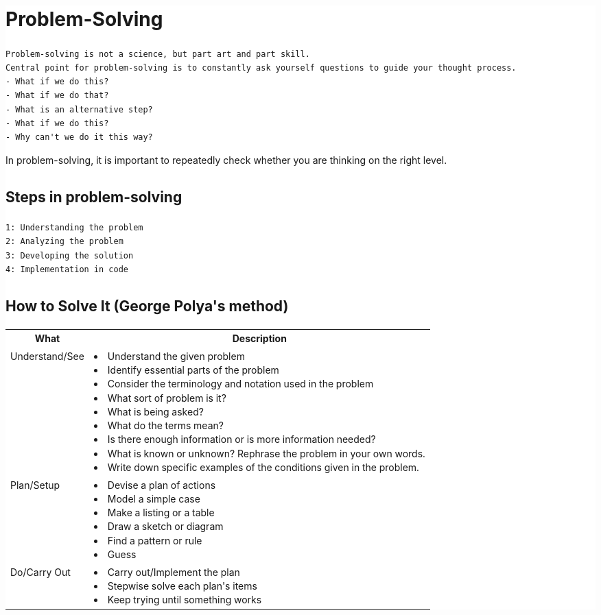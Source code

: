 
# Problem-Solving

    Problem-solving is not a science, but part art and part skill.
    Central point for problem-solving is to constantly ask yourself questions to guide your thought process.
    - What if we do this?
    - What if we do that?
    - What is an alternative step?
    - What if we do this?
    - Why can't we do it this way?

In problem-solving, it is important to repeatedly check whether you are thinking on the right level.

## Steps in problem-solving

    1: Understanding the problem
    2: Analyzing the problem
    3: Developing the solution
    4: Implementation in code

## How to Solve It (George Polya's method)

<table>
<tr>
    <th>What</th>
    <th>Description</th>
</tr>
<tr>
    <td>Understand/See</td>
    <td>
        <li>Understand the given problem</li>
        <li>Identify essential parts of the problem</li>
        <li>Consider the terminology and notation used in the problem</li>
        <li>What sort of problem is it?</li>
        <li>What is being asked?</li>
        <li>What do the terms mean?</li>
        <li>Is there enough information or is more information needed?</li>
        <li>What is known or unknown? Rephrase the problem in your own words.</li>
        <li>Write down specific examples of the conditions given in the problem.</li>
    </td>
</tr>
<tr>
    <td>Plan/Setup</td>
    <td>
        <li>Devise a plan of actions</li>
        <li>Model a simple case</li>
        <li>Make a listing or a table</li>
        <li>Draw a sketch or diagram</li>
        <li>Find a pattern or rule</li>
        <li>Guess</li>
    </td>
</tr>
<tr>
    <td>Do/Carry Out</td>
    <td>
        <li>Carry out/Implement the plan</li>
        <li>Stepwise solve each plan's items</li>
        <li>Keep trying until something works</li>
    </td>
</tr>
<tr>
